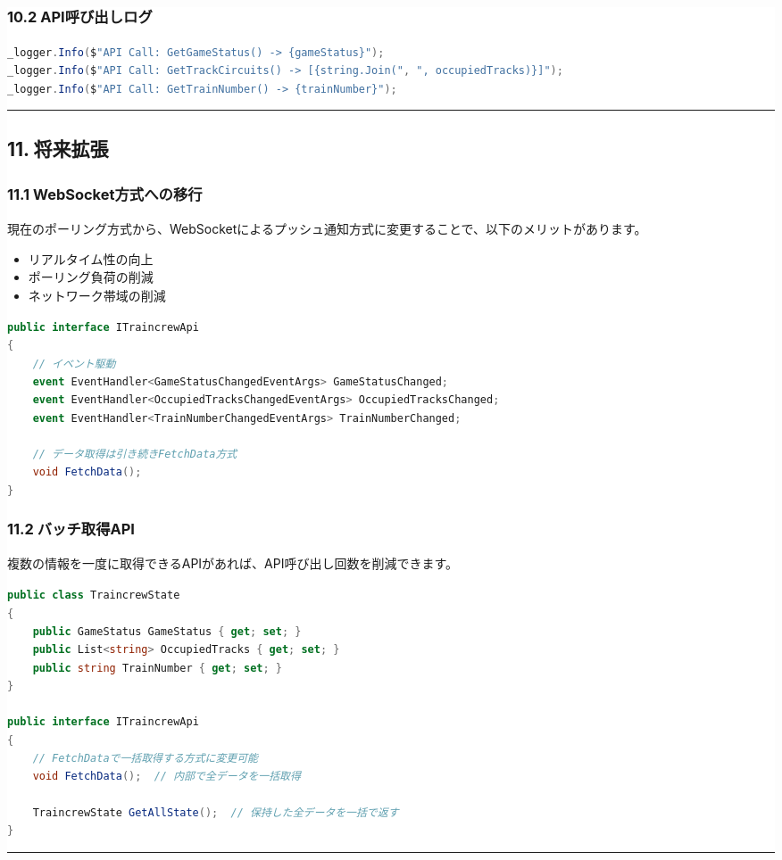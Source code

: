 ### 10.2 API呼び出しログ

```csharp
_logger.Info($"API Call: GetGameStatus() -> {gameStatus}");
_logger.Info($"API Call: GetTrackCircuits() -> [{string.Join(", ", occupiedTracks)}]");
_logger.Info($"API Call: GetTrainNumber() -> {trainNumber}");
```

---

## 11. 将来拡張

### 11.1 WebSocket方式への移行

現在のポーリング方式から、WebSocketによるプッシュ通知方式に変更することで、以下のメリットがあります。

- リアルタイム性の向上
- ポーリング負荷の削減
- ネットワーク帯域の削減

```csharp
public interface ITraincrewApi
{
    // イベント駆動
    event EventHandler<GameStatusChangedEventArgs> GameStatusChanged;
    event EventHandler<OccupiedTracksChangedEventArgs> OccupiedTracksChanged;
    event EventHandler<TrainNumberChangedEventArgs> TrainNumberChanged;

    // データ取得は引き続きFetchData方式
    void FetchData();
}
```

### 11.2 バッチ取得API

複数の情報を一度に取得できるAPIがあれば、API呼び出し回数を削減できます。

```csharp
public class TraincrewState
{
    public GameStatus GameStatus { get; set; }
    public List<string> OccupiedTracks { get; set; }
    public string TrainNumber { get; set; }
}

public interface ITraincrewApi
{
    // FetchDataで一括取得する方式に変更可能
    void FetchData();  // 内部で全データを一括取得

    TraincrewState GetAllState();  // 保持した全データを一括で返す
}
```

---